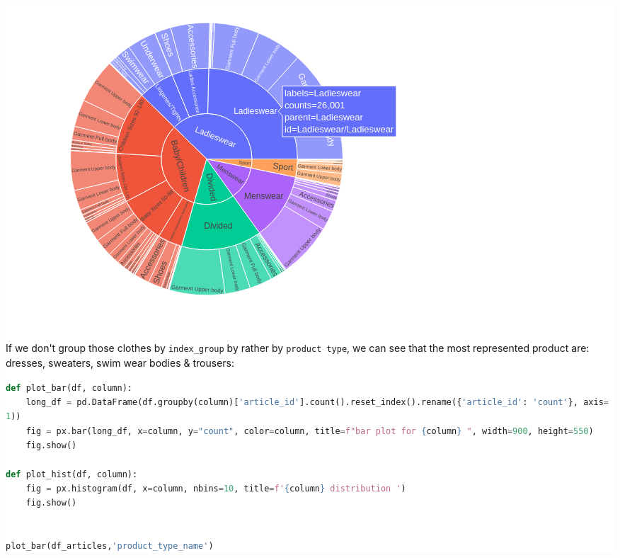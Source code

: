 ![](/images/2024-02-05-hm_personalized_fashion_eda/05.png)

If we don't group those clothes by `index_group` by rather by `product type`, we can see that the most represented product are: dresses, sweaters, swim wear bodies & trousers:


```python
def plot_bar(df, column):
    long_df = pd.DataFrame(df.groupby(column)['article_id'].count().reset_index().rename({'article_id': 'count'}, axis=1))
    fig = px.bar(long_df, x=column, y="count", color=column, title=f"bar plot for {column} ", width=900, height=550)
    fig.show()

def plot_hist(df, column):
    fig = px.histogram(df, x=column, nbins=10, title=f'{column} distribution ')
    fig.show()


plot_bar(df_articles,'product_type_name')
```
